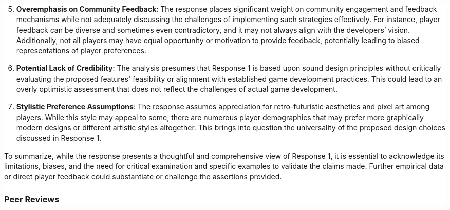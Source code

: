 5. **Overemphasis on Community Feedback**: The response places significant weight on community engagement and feedback mechanisms while not adequately discussing the challenges of implementing such strategies effectively. For instance, player feedback can be diverse and sometimes even contradictory, and it may not always align with the developers’ vision. Additionally, not all players may have equal opportunity or motivation to provide feedback, potentially leading to biased representations of player preferences.

6. **Potential Lack of Credibility**: The analysis presumes that Response 1 is based upon sound design principles without critically evaluating the proposed features' feasibility or alignment with established game development practices. This could lead to an overly optimistic assessment that does not reflect the challenges of actual game development.

7. **Stylistic Preference Assumptions**: The response assumes appreciation for retro-futuristic aesthetics and pixel art among players. While this style may appeal to some, there are numerous player demographics that may prefer more graphically modern designs or different artistic styles altogether. This brings into question the universality of the proposed design choices discussed in Response 1.

To summarize, while the response presents a thoughtful and comprehensive view of Response 1, it is essential to acknowledge its limitations, biases, and the need for critical examination and specific examples to validate the claims made. Further empirical data or direct player feedback could substantiate or challenge the assertions provided.

### Peer Reviews
